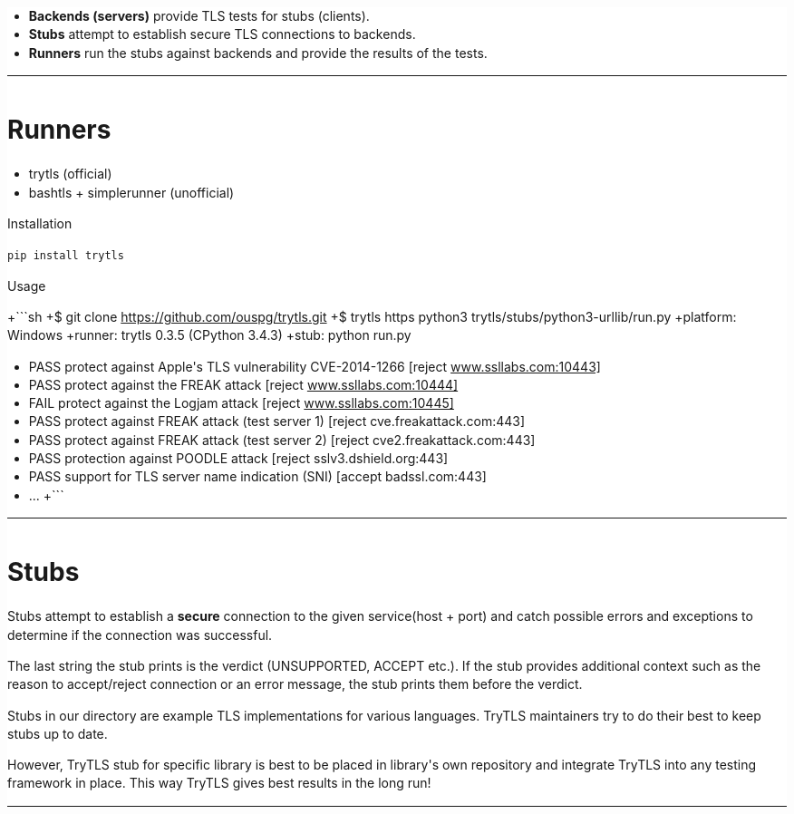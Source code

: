 * **Backends (servers)** provide TLS tests for stubs (clients).
* **Stubs** attempt to establish secure TLS connections to backends.
* **Runners** run the stubs against backends and provide the results of the tests.

---

# Runners

* trytls (official)
* bashtls + simplerunner (unofficial)

Installation

```sh
pip install trytls
```

Usage

+```sh
 +$ git clone https://github.com/ouspg/trytls.git
 +$ trytls https python3 trytls/stubs/python3-urllib/run.py
 +platform: Windows
 +runner: trytls 0.3.5 (CPython 3.4.3)
 +stub: python run.py
 + PASS protect against Apple's TLS vulnerability CVE-2014-1266 [reject www.ssllabs.com:10443]
 + PASS protect against the FREAK attack [reject www.ssllabs.com:10444]
 + FAIL protect against the Logjam attack [reject www.ssllabs.com:10445]
 + PASS protect against FREAK attack (test server 1) [reject cve.freakattack.com:443]
 + PASS protect against FREAK attack (test server 2) [reject cve2.freakattack.com:443]
 + PASS protection against POODLE attack [reject sslv3.dshield.org:443]
 + PASS support for TLS server name indication (SNI) [accept badssl.com:443]
 +  ...
 +```

---

# Stubs

Stubs attempt to establish a **secure** connection to the given
service(host + port) and catch possible errors and exceptions to
determine if the connection was successful.

The last string the stub prints is the verdict (UNSUPPORTED,
ACCEPT etc.). If the stub provides additional context such as
the reason to accept/reject connection or an error message, the stub
prints them before the verdict.

Stubs in our directory are example TLS implementations for various
languages. TryTLS maintainers try to do their best to keep stubs up to
date.

However, TryTLS stub for specific library is best to be placed in
library's own repository and integrate TryTLS into any testing
framework in place. This way TryTLS gives best results in the long
run!

---